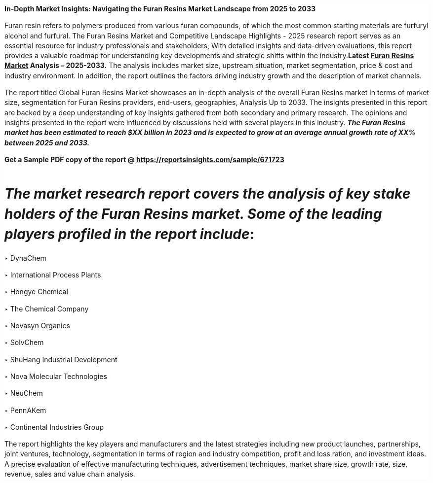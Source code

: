 <strong>In-Depth Market Insights: Navigating the Furan Resins Market Landscape from 2025 to 2033</strong></p>

Furan resin refers to polymers produced from various furan compounds, of which the most common starting materials are furfuryl alcohol and furfural. The Furan Resins Market and Competitive Landscape Highlights - 2025 research report serves as an essential resource for industry professionals and stakeholders, With detailed insights and data-driven evaluations, this report provides a valuable roadmap for understanding key developments and strategic shifts within the industry.<strong>Latest <a href=https://www.reportsinsights.com/sample/671723>Furan Resins Market</a> Analysis – 2025-2033.</strong>  The analysis includes market size, upstream situation, market segmentation, price & cost and industry environment. In addition, the report outlines the factors driving industry growth and the description of market channels.

The report titled Global Furan Resins Market showcases an in-depth analysis of the overall Furan Resins market in terms of market size, segmentation for Furan Resins providers, end-users, geographies, Analysis Up to 2033. The insights presented in this report are backed by a deep understanding of key insights gathered from both secondary and primary research. The opinions and insights presented in the report were influenced by discussions held with several players in this industry. <strong><em>The Furan Resins market has been estimated to reach $XX billion in 2023 and is expected to grow at an average annual growth rate of XX% between 2025 and 2033.</em></strong>

<strong>Get a Sample PDF copy of the report @ <a href=https://reportsinsights.com/sample/671723>https://reportsinsights.com/sample/671723</a></strong>

# <strong><em>The market research report covers the analysis of key stake holders of the Furan Resins market. Some of the leading players profiled in the report include</em></strong>: 

‣ DynaChem

‣ International Process Plants

‣ Hongye Chemical

‣ The Chemical Company

‣ Novasyn Organics

‣ SolvChem

‣ ShuHang Industrial Development

‣ Nova Molecular Technologies

‣ NeuChem

‣ PennAKem

‣ Continental Industries Group

The report highlights the key players and manufacturers and the latest strategies including new product launches, partnerships, joint ventures, technology, segmentation in terms of region and industry competition, profit and loss ration, and investment ideas. A precise evaluation of effective manufacturing techniques, advertisement techniques, market share size, growth rate, size, revenue, sales and value chain analysis.
